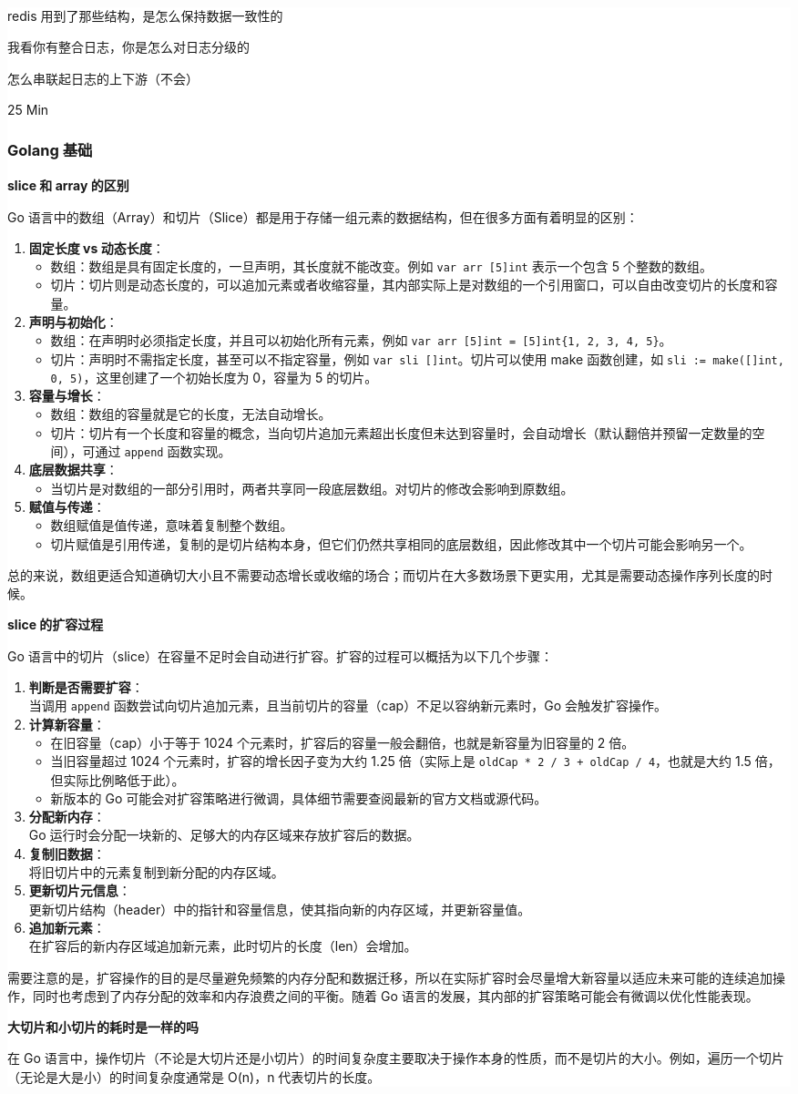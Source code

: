 redis 用到了那些结构，是怎么保持数据一致性的

我看你有整合日志，你是怎么对日志分级的

怎么串联起日志的上下游（不会）

25 Min

### Golang 基础

**slice 和 array 的区别**

Go 语言中的数组（Array）和切片（Slice）都是用于存储一组元素的数据结构，但在很多方面有着明显的区别：

1. **固定长度 vs 动态长度**：
   - 数组：数组是具有固定长度的，一旦声明，其长度就不能改变。例如 `var arr [5]int` 表示一个包含 5 个整数的数组。
   - 切片：切片则是动态长度的，可以追加元素或者收缩容量，其内部实际上是对数组的一个引用窗口，可以自由改变切片的长度和容量。
2. **声明与初始化**：
   - 数组：在声明时必须指定长度，并且可以初始化所有元素，例如 `var arr [5]int = [5]int{1, 2, 3, 4, 5}`。
   - 切片：声明时不需指定长度，甚至可以不指定容量，例如 `var sli []int`。切片可以使用 make 函数创建，如 `sli := make([]int, 0, 5)`，这里创建了一个初始长度为 0，容量为 5 的切片。
3. **容量与增长**：
   - 数组：数组的容量就是它的长度，无法自动增长。
   - 切片：切片有一个长度和容量的概念，当向切片追加元素超出长度但未达到容量时，会自动增长（默认翻倍并预留一定数量的空间），可通过 `append` 函数实现。
4. **底层数据共享**：
   - 当切片是对数组的一部分引用时，两者共享同一段底层数组。对切片的修改会影响到原数组。
5. **赋值与传递**：
   - 数组赋值是值传递，意味着复制整个数组。
   - 切片赋值是引用传递，复制的是切片结构本身，但它们仍然共享相同的底层数组，因此修改其中一个切片可能会影响另一个。

总的来说，数组更适合知道确切大小且不需要动态增长或收缩的场合；而切片在大多数场景下更实用，尤其是需要动态操作序列长度的时候。

**slice 的扩容过程**

Go 语言中的切片（slice）在容量不足时会自动进行扩容。扩容的过程可以概括为以下几个步骤：

1. **判断是否需要扩容**：  
   当调用 `append` 函数尝试向切片追加元素，且当前切片的容量（cap）不足以容纳新元素时，Go 会触发扩容操作。
2. **计算新容量**：
   - 在旧容量（cap）小于等于 1024 个元素时，扩容后的容量一般会翻倍，也就是新容量为旧容量的 2 倍。
   - 当旧容量超过 1024 个元素时，扩容的增长因子变为大约 1.25 倍（实际上是 `oldCap * 2 / 3 + oldCap / 4`，也就是大约 1.5 倍，但实际比例略低于此）。
   - 新版本的 Go 可能会对扩容策略进行微调，具体细节需要查阅最新的官方文档或源代码。
3. **分配新内存**：  
   Go 运行时会分配一块新的、足够大的内存区域来存放扩容后的数据。
4. **复制旧数据**：  
   将旧切片中的元素复制到新分配的内存区域。
5. **更新切片元信息**：  
   更新切片结构（header）中的指针和容量信息，使其指向新的内存区域，并更新容量值。
6. **追加新元素**：  
   在扩容后的新内存区域追加新元素，此时切片的长度（len）会增加。

需要注意的是，扩容操作的目的是尽量避免频繁的内存分配和数据迁移，所以在实际扩容时会尽量增大新容量以适应未来可能的连续追加操作，同时也考虑到了内存分配的效率和内存浪费之间的平衡。随着 Go 语言的发展，其内部的扩容策略可能会有微调以优化性能表现。

**大切片和小切片的耗时是一样的吗**

在 Go 语言中，操作切片（不论是大切片还是小切片）的时间复杂度主要取决于操作本身的性质，而不是切片的大小。例如，遍历一个切片（无论是大是小）的时间复杂度通常是 O(n)，n 代表切片的长度。
